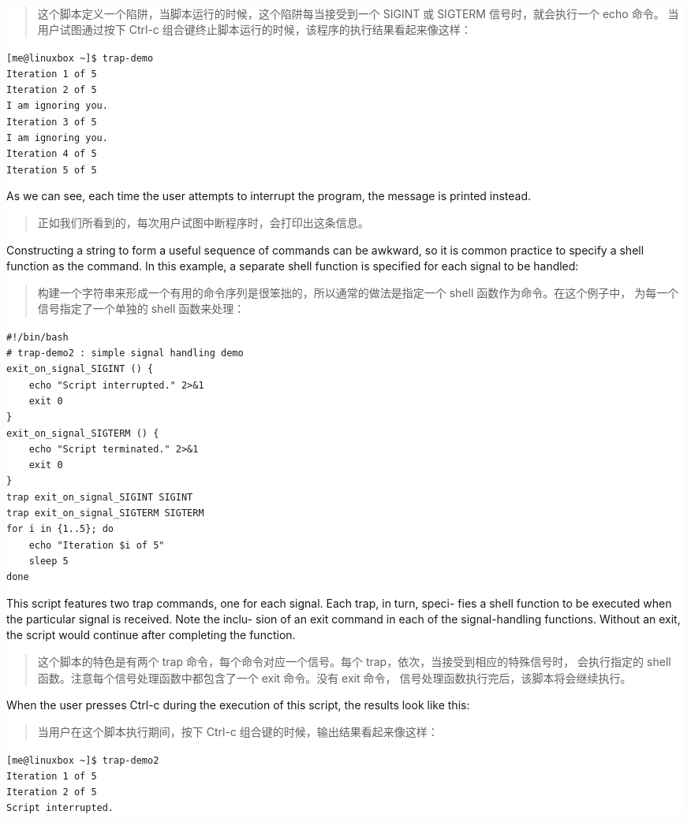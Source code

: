> 这个脚本定义一个陷阱，当脚本运行的时候，这个陷阱每当接受到一个 SIGINT 或 SIGTERM 信号时，就会执行一个 echo 命令。 当用户试图通过按下 Ctrl-c 组合键终止脚本运行的时候，该程序的执行结果看起来像这样：

```
[me@linuxbox ~]$ trap-demo
Iteration 1 of 5
Iteration 2 of 5
I am ignoring you.
Iteration 3 of 5
I am ignoring you.
Iteration 4 of 5
Iteration 5 of 5
```

As we can see, each time the user attempts to interrupt the program, the message is printed instead.

> 正如我们所看到的，每次用户试图中断程序时，会打印出这条信息。

Constructing a string to form a useful sequence of commands can be awkward, so it is common practice to specify a shell function as the command. In this example, a separate shell function is specified for each signal to be handled:

> 构建一个字符串来形成一个有用的命令序列是很笨拙的，所以通常的做法是指定一个 shell 函数作为命令。在这个例子中， 为每一个信号指定了一个单独的 shell 函数来处理：

```
#!/bin/bash
# trap-demo2 : simple signal handling demo
exit_on_signal_SIGINT () {
    echo "Script interrupted." 2>&1
    exit 0
}
exit_on_signal_SIGTERM () {
    echo "Script terminated." 2>&1
    exit 0
}
trap exit_on_signal_SIGINT SIGINT
trap exit_on_signal_SIGTERM SIGTERM
for i in {1..5}; do
    echo "Iteration $i of 5"
    sleep 5
done
```

This script features two trap commands, one for each signal. Each trap, in turn, speci- fies a shell function to be executed when the particular signal is received. Note the inclu- sion of an exit command in each of the signal-handling functions. Without an exit, the script would continue after completing the function.

> 这个脚本的特色是有两个 trap 命令，每个命令对应一个信号。每个 trap，依次，当接受到相应的特殊信号时， 会执行指定的 shell 函数。注意每个信号处理函数中都包含了一个 exit 命令。没有 exit 命令， 信号处理函数执行完后，该脚本将会继续执行。

When the user presses Ctrl-c during the execution of this script, the results look like this:

> 当用户在这个脚本执行期间，按下 Ctrl-c 组合键的时候，输出结果看起来像这样：

```
[me@linuxbox ~]$ trap-demo2
Iteration 1 of 5
Iteration 2 of 5
Script interrupted.
```
